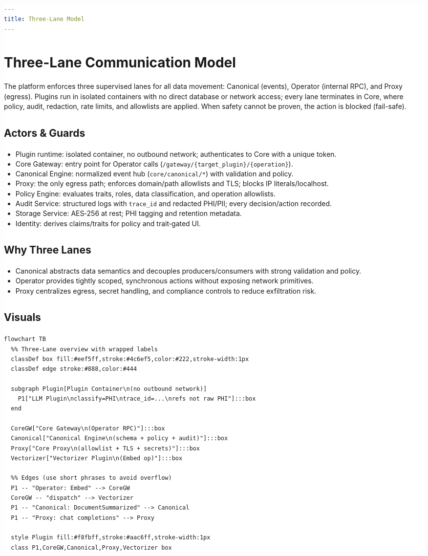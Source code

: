 ```yaml
---
title: Three-Lane Model
---
```


# Three-Lane Communication Model

The platform enforces three supervised lanes for all data movement: Canonical (events), Operator (internal RPC), and Proxy (egress). Plugins run in isolated containers with no direct database or network access; every lane terminates in Core, where policy, audit, redaction, rate limits, and allowlists are applied. When safety cannot be proven, the action is blocked (fail-safe).

## Actors & Guards

- Plugin runtime: isolated container, no outbound network; authenticates to Core with a unique token.
- Core Gateway: entry point for Operator calls (`/gateway/{target_plugin}/{operation}`).
- Canonical Engine: normalized event hub (`core/canonical/*`) with validation and policy.
- Proxy: the only egress path; enforces domain/path allowlists and TLS; blocks IP literals/localhost.
- Policy Engine: evaluates traits, roles, data classification, and operation allowlists.
- Audit Service: structured logs with `trace_id` and redacted PHI/PII; every decision/action recorded.
- Storage Service: AES‑256 at rest; PHI tagging and retention metadata.
- Identity: derives claims/traits for policy and trait‑gated UI.

## Why Three Lanes

- Canonical abstracts data semantics and decouples producers/consumers with strong validation and policy.
- Operator provides tightly scoped, synchronous actions without exposing network primitives.
- Proxy centralizes egress, secret handling, and compliance controls to reduce exfiltration risk.

## Visuals

```mermaid
flowchart TB
  %% Three-Lane overview with wrapped labels
  classDef box fill:#eef5ff,stroke:#4c6ef5,color:#222,stroke-width:1px
  classDef edge stroke:#888,color:#444

  subgraph Plugin[Plugin Container\n(no outbound network)]
    P1["LLM Plugin\nclassify=PHI\ntrace_id=...\nrefs not raw PHI"]:::box
  end

  CoreGW["Core Gateway\n(Operator RPC)"]:::box
  Canonical["Canonical Engine\n(schema + policy + audit)"]:::box
  Proxy["Core Proxy\n(allowlist + TLS + secrets)"]:::box
  Vectorizer["Vectorizer Plugin\n(Embed op)"]:::box

  %% Edges (use short phrases to avoid overflow)
  P1 -- "Operator: Embed" --> CoreGW
  CoreGW -- "dispatch" --> Vectorizer
  P1 -- "Canonical: DocumentSummarized" --> Canonical
  P1 -- "Proxy: chat completions" --> Proxy

  style Plugin fill:#f8fbff,stroke:#aac6ff,stroke-width:1px
  class P1,CoreGW,Canonical,Proxy,Vectorizer box
```
